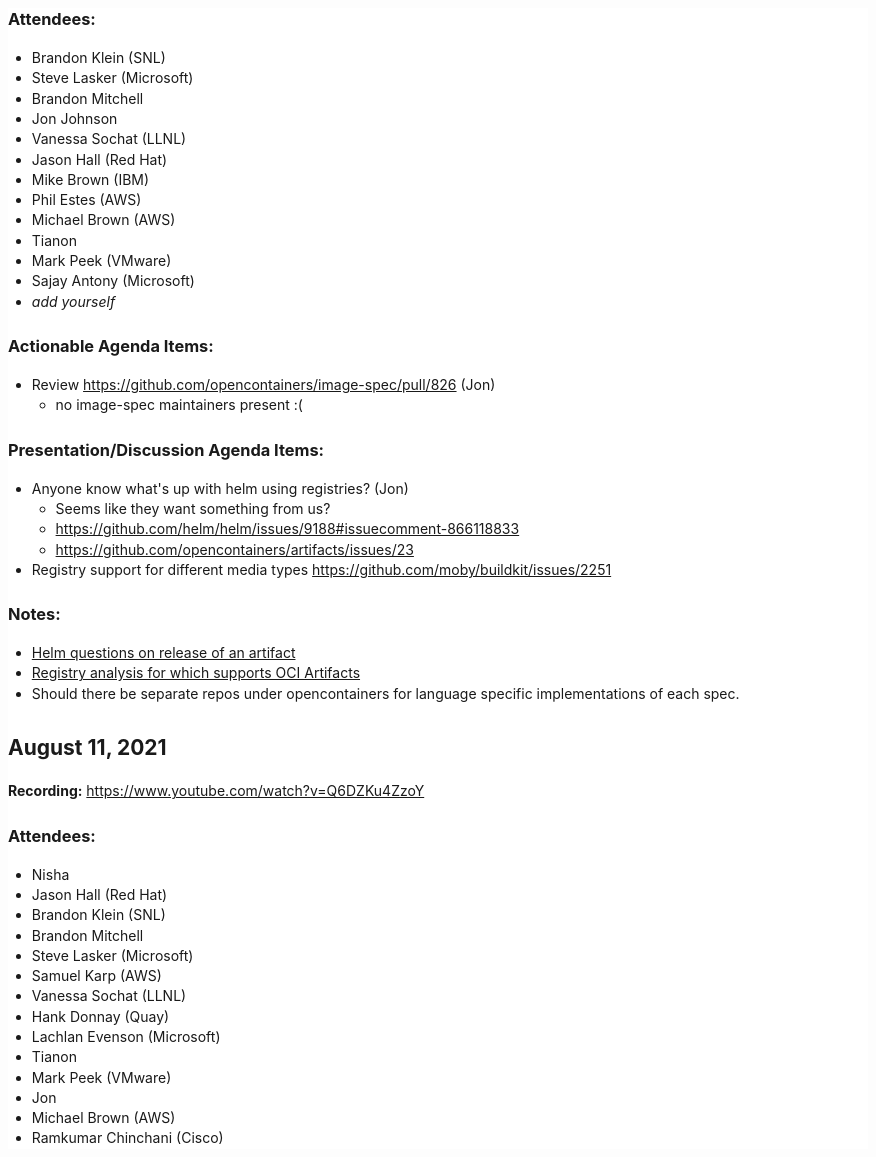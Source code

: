 ### Attendees:
- Brandon Klein (SNL)
- Steve Lasker (Microsoft)
- Brandon Mitchell
- Jon Johnson
- Vanessa Sochat (LLNL)
- Jason Hall (Red Hat)
- Mike Brown (IBM)
- Phil Estes (AWS)
- Michael Brown (AWS)
- Tianon
- Mark Peek (VMware)
- Sajay Antony (Microsoft)
- _add yourself_

### Actionable Agenda Items:
- Review https://github.com/opencontainers/image-spec/pull/826 (Jon)
  - no image-spec maintainers present :(

### Presentation/Discussion Agenda Items:
- Anyone know what's up with helm using registries? (Jon)
    - Seems like they want something from us?
    - https://github.com/helm/helm/issues/9188#issuecomment-866118833
    - https://github.com/opencontainers/artifacts/issues/23
- Registry support for different media types <https://github.com/moby/buildkit/issues/2251>

### Notes:
- [Helm questions on release of an artifact](https://github.com/opencontainers/artifacts/issues/23)
- [Registry analysis for which supports OCI Artifacts](https://github.com/moby/buildkit/issues/2251)
- Should there be separate repos under opencontainers for language specific implementations of each spec.

## August 11, 2021
**Recording:** https://www.youtube.com/watch?v=Q6DZKu4ZzoY

### Attendees:
- Nisha
- Jason Hall (Red Hat)
- Brandon Klein (SNL)
- Brandon Mitchell
- Steve Lasker (Microsoft)
- Samuel Karp (AWS)
- Vanessa Sochat (LLNL)
- Hank Donnay (Quay)
- Lachlan Evenson (Microsoft)
- Tianon
- Mark Peek (VMware)
- Jon
- Michael Brown (AWS)
- Ramkumar Chinchani (Cisco)
